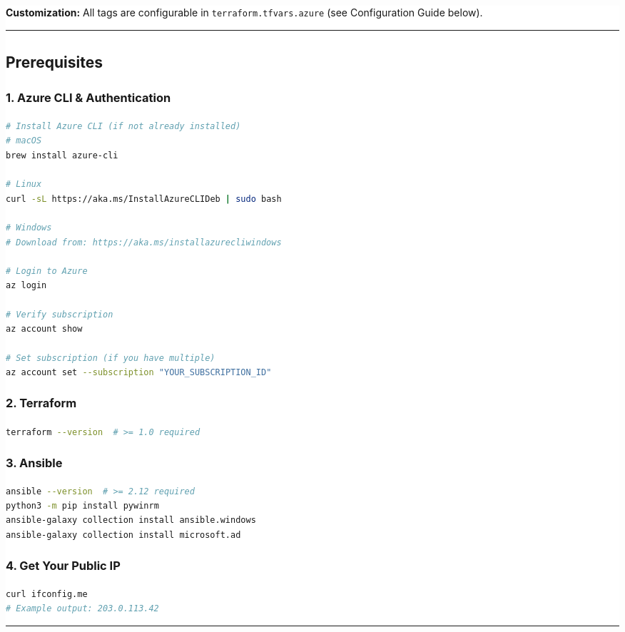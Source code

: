 **Customization:**
All tags are configurable in `terraform.tfvars.azure` (see Configuration Guide below).

---

## Prerequisites

### 1. Azure CLI & Authentication

```bash
# Install Azure CLI (if not already installed)
# macOS
brew install azure-cli

# Linux
curl -sL https://aka.ms/InstallAzureCLIDeb | sudo bash

# Windows
# Download from: https://aka.ms/installazurecliwindows

# Login to Azure
az login

# Verify subscription
az account show

# Set subscription (if you have multiple)
az account set --subscription "YOUR_SUBSCRIPTION_ID"
```

### 2. Terraform

```bash
terraform --version  # >= 1.0 required
```

### 3. Ansible

```bash
ansible --version  # >= 2.12 required
python3 -m pip install pywinrm
ansible-galaxy collection install ansible.windows
ansible-galaxy collection install microsoft.ad
```

### 4. Get Your Public IP

```bash
curl ifconfig.me
# Example output: 203.0.113.42
```

---
